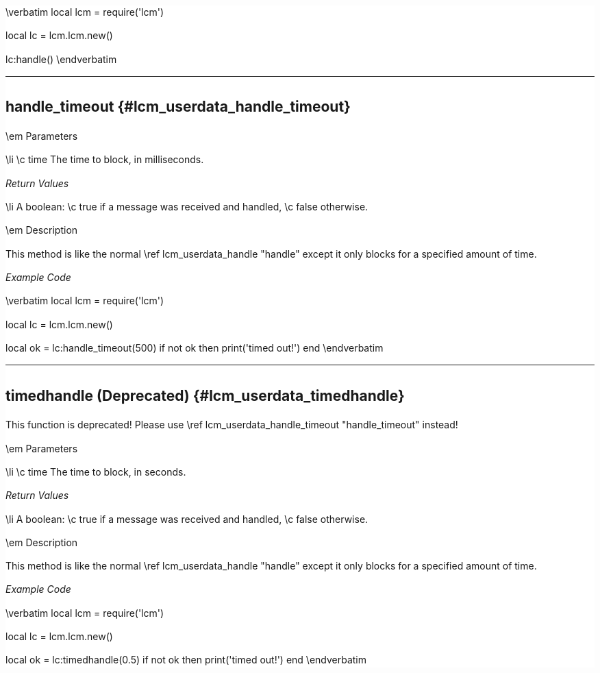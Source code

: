 \verbatim
local lcm = require('lcm')

local lc = lcm.lcm.new()

lc:handle()
\endverbatim

<hr>

## handle_timeout {#lcm_userdata_handle_timeout}

\em Parameters

\li \c time The time to block, in milliseconds.

<em>Return Values</em>

\li A boolean: \c true if a message was received and handled, \c false otherwise.

\em Description

This method is like the normal \ref lcm_userdata_handle "handle" except it only blocks for a specified amount of time.

<em>Example Code</em>

\verbatim
local lcm = require('lcm')

local lc = lcm.lcm.new()

local ok = lc:handle_timeout(500)
if not ok then
  print('timed out!')
 end
\endverbatim

<hr>

## timedhandle (Deprecated) {#lcm_userdata_timedhandle}

This function is deprecated! Please use \ref lcm_userdata_handle_timeout "handle_timeout" instead!

\em Parameters

\li \c time The time to block, in seconds.

<em>Return Values</em>

\li A boolean: \c true if a message was received and handled, \c false otherwise.

\em Description

This method is like the normal \ref lcm_userdata_handle "handle" except it only blocks for a specified amount of time.

<em>Example Code</em>

\verbatim
local lcm = require('lcm')

local lc = lcm.lcm.new()

local ok = lc:timedhandle(0.5)
if not ok then
  print('timed out!')
 end
\endverbatim
